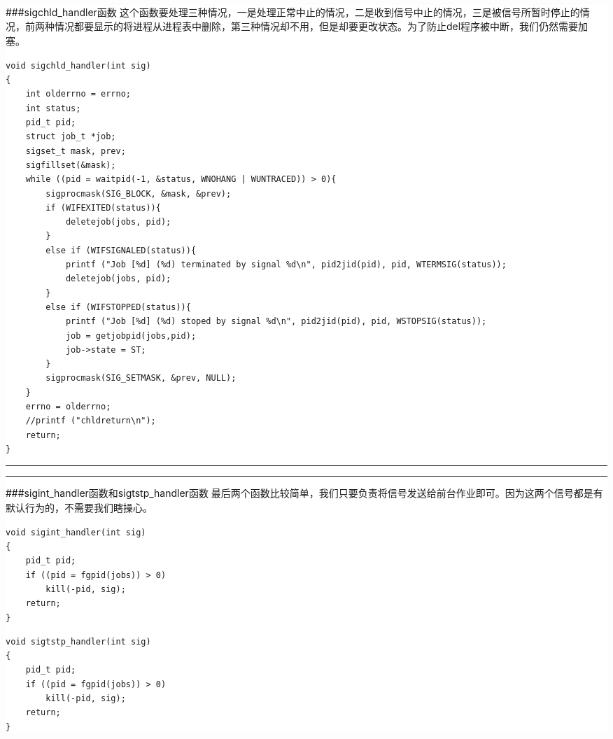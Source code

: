 ###sigchld_handler函数
这个函数要处理三种情况，一是处理正常中止的情况，二是收到信号中止的情况，三是被信号所暂时停止的情况，前两种情况都要显示的将进程从进程表中删除，第三种情况却不用，但是却要更改状态。为了防止del程序被中断，我们仍然需要加塞。
```
void sigchld_handler(int sig) 
{
	int olderrno = errno;
	int status;
	pid_t pid;
	struct job_t *job;
	sigset_t mask, prev;
	sigfillset(&mask);
	while ((pid = waitpid(-1, &status, WNOHANG | WUNTRACED)) > 0){
		sigprocmask(SIG_BLOCK, &mask, &prev);
		if (WIFEXITED(status)){
			deletejob(jobs, pid);
		}
		else if (WIFSIGNALED(status)){
			printf ("Job [%d] (%d) terminated by signal %d\n", pid2jid(pid), pid, WTERMSIG(status));
			deletejob(jobs, pid);
		}
		else if (WIFSTOPPED(status)){
			printf ("Job [%d] (%d) stoped by signal %d\n", pid2jid(pid), pid, WSTOPSIG(status));
			job = getjobpid(jobs,pid);
			job->state = ST;
		}
		sigprocmask(SIG_SETMASK, &prev, NULL);			
	}
	errno = olderrno;
	//printf ("chldreturn\n");
    return;
}
```
-----------------
----------------------
###sigint_handler函数和sigtstp_handler函数
最后两个函数比较简单，我们只要负责将信号发送给前台作业即可。因为这两个信号都是有默认行为的，不需要我们瞎操心。
```
void sigint_handler(int sig) 
{
	pid_t pid;
	if ((pid = fgpid(jobs)) > 0)
		kill(-pid, sig);
    return;
}
```
```
void sigtstp_handler(int sig) 
{
	pid_t pid;
	if ((pid = fgpid(jobs)) > 0)
		kill(-pid, sig);
    return;
}
```
